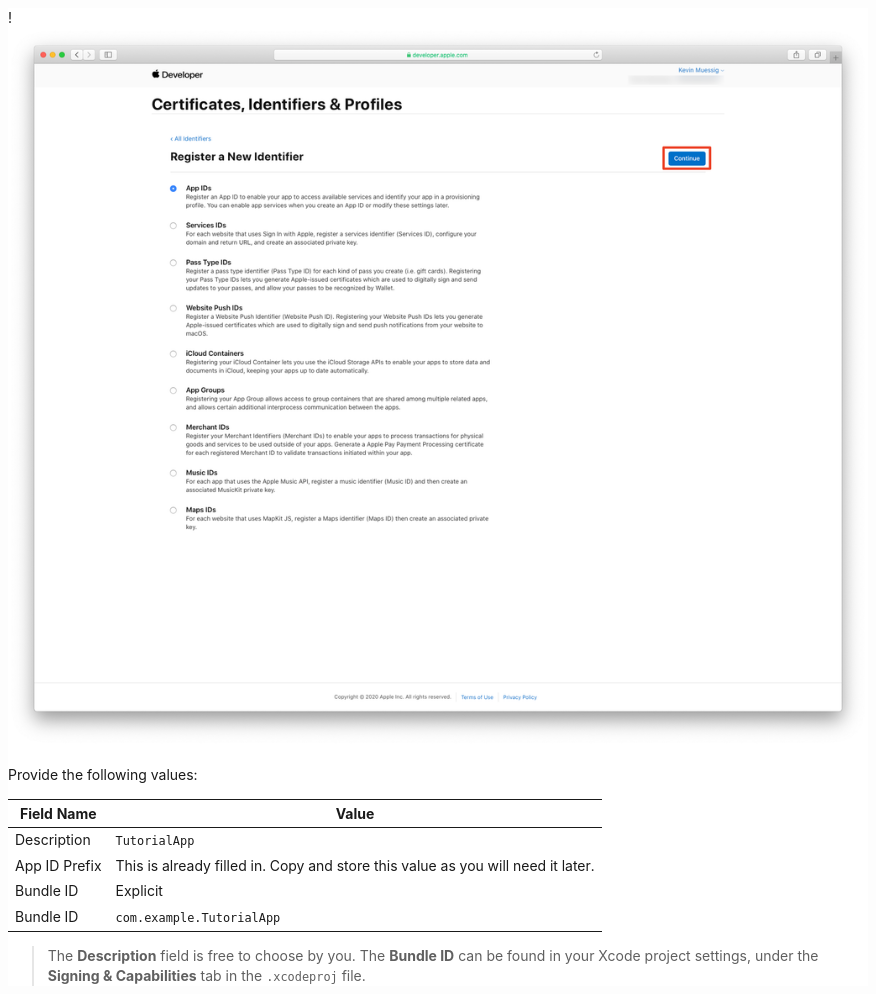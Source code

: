 !![Apple Developer Portal](fiori-ios-scpms-universal-link-05.png)

Provide the following values:

| Field Name | Value |
|----|----|
| Description | `TutorialApp` |
| App ID Prefix | This is already filled in. Copy and store this value as you will need it later. |
| Bundle ID | Explicit |
| Bundle ID | `com.example.TutorialApp` |

> The **Description** field is free to choose by you. The **Bundle ID** can be found in your Xcode project settings, under the **Signing & Capabilities** tab in the `.xcodeproj` file.
